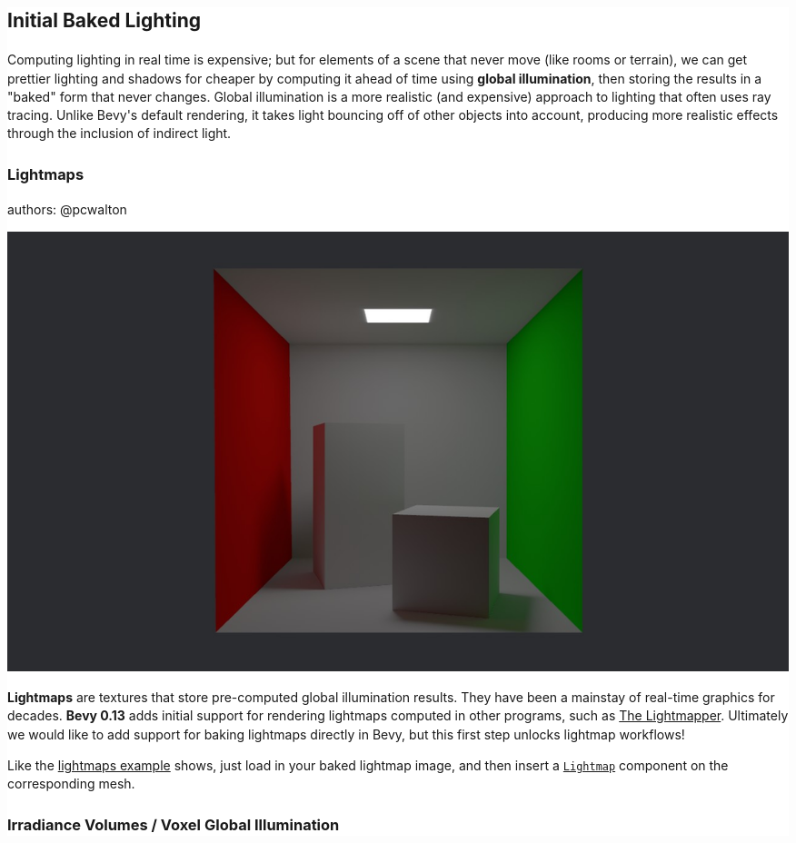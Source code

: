 ## Initial Baked Lighting

Computing lighting in real time is expensive;
but for elements of a scene that never move (like rooms or terrain),
we can get prettier lighting and shadows for cheaper by computing it ahead of time using **global illumination**,
then storing the results in a "baked" form that never changes.
Global illumination is a more realistic (and expensive) approach to lighting that often uses ray tracing.
Unlike Bevy's default rendering, it takes light bouncing off of other objects into account,
producing more realistic effects through the inclusion of indirect light.

### Lightmaps

<div class="release-feature-authors">authors: @pcwalton</div>

![lightmaps](lightmap.jpg)

**Lightmaps** are textures that store pre-computed global illumination results. They have been a mainstay of real-time graphics for decades. **Bevy 0.13** adds initial support for rendering lightmaps computed in other programs, such as [The Lightmapper]. Ultimately we would like to add support for baking lightmaps directly in Bevy, but this first step unlocks lightmap workflows!

Like the [lightmaps example] shows, just load in your baked lightmap image, and then insert a [`Lightmap`] component on the corresponding mesh.

[`Lightmap`]: https://docs.rs/bevy/0.13.0/bevy/pbr/struct.Lightmap.html
[lightmaps example]: https://github.com/bevyengine/bevy/blob/main/examples/3d/lightmaps.rs
[The Lightmapper]: https://github.com/Naxela/The_Lightmapper

### Irradiance Volumes / Voxel Global Illumination


[Eevee renderer]: https://docs.blender.org/manual/en/latest/render/eevee/index.html
[reflection probes PR]: https://github.com/bevyengine/bevy/pull/11366
[corresponding feature in Blender's Eevee renderer]: https://docs.blender.org/manual/en/latest/render/eevee/light_probes/reflection_cubemaps.html
[Primitive RFC]: https://github.com/bevyengine/rfcs/blob/main/rfcs/12-primitive-shapes.md
[collection of primitives]: https://docs.rs/bevy/0.13.0/bevy/math/primitives/index.html
[`Rectangle`]: https://docs.rs/bevy/0.13.0/bevy/prelude/struct.Rectangle.html
[`Cuboid`]: https://docs.rs/bevy/0.13.0/bevy/prelude/struct.Cuboid.html
[`Circle`]: https://docs.rs/bevy/0.13.0/bevy/prelude/struct.Circle.html
[`Sphere`]: https://docs.rs/bevy/0.13.0/bevy/prelude/struct.Sphere.html
[`Ellipse`]: https://docs.rs/bevy/0.13.0/bevy/prelude/struct.Ellipse.html
[`Triangle2d`]: https://docs.rs/bevy/0.13.0/bevy/prelude/struct.Triangle2d.html
[`Plane2d`]: https://docs.rs/bevy/0.13.0/bevy/prelude/struct.Plane2d.html
[`Plane3d`]: https://docs.rs/bevy/0.13.0/bevy/prelude/struct.Plane3d.html
[`Line2d`]: https://docs.rs/bevy/0.13.0/bevy/prelude/struct.Line2d.html
[`Line3d`]: https://docs.rs/bevy/0.13.0/bevy/prelude/struct.Line3d.html
[`Segment2d`]: https://docs.rs/bevy/0.13.0/bevy/prelude/struct.Segment2d.html
[`Segment3d`]: https://docs.rs/bevy/0.13.0/bevy/prelude/struct.Segment3d.html
[`Polyline2d`]: https://docs.rs/bevy/0.13.0/bevy/prelude/struct.Polyline2d.html
[`Polyline3d`]: https://docs.rs/bevy/0.13.0/bevy/prelude/struct.Polyline3d.html
[`BoxedPolyline2d`]: https://docs.rs/bevy/0.13.0/bevy/prelude/struct.BoxedPolyline2d.html
[`BoxedPolyline3d`]: https://docs.rs/bevy/0.13.0/bevy/prelude/struct.BoxedPolyline3d.html
[`Polygon`]: https://docs.rs/bevy/0.13.0/bevy/prelude/struct.Polygon.html
[`BoxedPolygon`]: https://docs.rs/bevy/0.13.0/bevy/prelude/struct.BoxedPolygon.html
[`RegularPolygon`]: https://docs.rs/bevy/0.13.0/bevy/prelude/struct.RegularPolygon.html
[`Capsule2d`]: https://docs.rs/bevy/0.13.0/bevy/prelude/struct.Capsule2d.html
[`Capsule3d`]: https://docs.rs/bevy/0.13.0/bevy/prelude/struct.Capsule3d.html
[`Cylinder`]: https://docs.rs/bevy/0.13.0/bevy/prelude/struct.Cylinder.html
[`Cone`]: https://docs.rs/bevy/0.13.0/bevy/prelude/struct.Cone.html
[`ConicalFrustum`]: https://docs.rs/bevy/0.13.0/bevy/prelude/struct.ConicalFrustum.html
[`Torus`]: https://docs.rs/bevy/0.13.0/bevy/prelude/struct.Torus.html
[More primitives]: https://github.com/bevyengine/bevy/issues/10572
[Rendering Primitives]: https://bevyengine.org/examples/Math/render-primitives
[`Quad`]: https://docs.rs/bevy/0.13.0/bevy/prelude/shape/struct.Quad.html
[`Box`]: https://docs.rs/bevy/0.13.0/bevy/prelude/shape/struct.Box.html
[`UVSphere`]: https://docs.rs/bevy/0.13.0/bevy/prelude/shape/struct.UVSphere.html
[`Meshable`]: https://docs.rs/bevy/0.13.0/bevy/prelude/trait.Meshable.html
[`mesh` method]: https://docs.rs/bevy/0.13.0/bevy/prelude/trait.Meshable.html#tymethod.mesh
[`Mesh`]: https://docs.rs/bevy/0.13.0/bevy/prelude/struct.Mesh.html
[`2d_shapes`]: https://bevyengine.org/examples/2D%20Rendering/2d-shapes/
[`3d_shapes`]: https://bevyengine.org/examples/3D%20Rendering/3d-shapes/
[`Gizmos`]: https://docs.rs/bevy/0.13.0/bevy/gizmos/prelude/struct.Gizmos.html
[`primitive_2d`]: https://docs.rs/bevy/0.13.0/bevy/gizmos/prelude/trait.GizmoPrimitive2d.html
[`primitive_3d`]: https://docs.rs/bevy/0.13.0/bevy/gizmos/prelude/trait.GizmoPrimitive2d.html
[`SphereBuilder`]: https://docs.rs/bevy/0.13.0/bevy/gizmos/primitives/dim3/struct.SphereBuilder.html
[`Aabb2d`]: https://docs.rs/bevy/0.13.0/bevy/math/bounding/struct.Aabb2d.html
[`Aabb3d`]: https://docs.rs/bevy/0.13.0/bevy/math/bounding/struct.Aabb3d.html
[`BoundingCircle`]: https://docs.rs/bevy/0.13.0/bevy/math/bounding/struct.BoundingCircle.html
[`BoundingSphere`]: https://docs.rs/bevy/0.13.0/bevy/math/bounding/struct.BoundingSphere.html
[`BoundingVolume`]: https://docs.rs/bevy/0.13.0/bevy/math/bounding/trait.BoundingVolume.html
[`IntersectsVolume`]: https://docs.rs/bevy/0.13.0/bevy/math/bounding/trait.IntersectsVolume.html
[`Bounded2d`]: https://docs.rs/bevy/0.13.0/bevy/math/bounding/trait.Bounded2d.html
[`Bounded3d`]: https://docs.rs/bevy/0.13.0/bevy/math/bounding/trait.Bounded3d.html
[`RayCast2d`]: https://docs.rs/bevy/0.13.0/bevy/math/bounding/struct.RayCast2d.html
[`RayCast3d`]: https://docs.rs/bevy/0.13.0/bevy/math/bounding/struct.RayCast3d.html
[`AabbCast2d`]: https://docs.rs/bevy/0.13.0/bevy/math/bounding/struct.AabbCast2d.html
[`AabbCast3d`]: https://docs.rs/bevy/0.13.0/bevy/math/bounding/struct.AabbCast3d.html
[`BoundingCircleCast`]: https://docs.rs/bevy/0.13.0/bevy/math/bounding/struct.BoundingCircleCast.html
[`BoundingSphereCast`]: https://docs.rs/bevy/0.13.0/bevy/math/bounding/struct.BoundingSphereCast.html
[`Ray`]: https://docs.rs/bevy/0.12.1/bevy/math/struct.Ray.html
[`Ray2d`]: https://docs.rs/bevy/0.13.0/bevy/math/struct.Ray2d.html
[`Ray3d`]: https://docs.rs/bevy/0.13.0/bevy/math/struct.Ray3d.html
[`Direction2d`]: https://docs.rs/bevy/0.13.0/bevy/math/primitives/struct.Direction2d.html
[`Direction3d`]: https://docs.rs/bevy/0.13.0/bevy/math/primitives/struct.Direction3d.html
[`World`]: https://docs.rs/bevy/0.13.0/bevy/ecs/world/struct.World.html
[`Stepping`]: https://docs.rs/bevy/0.13.0/bevy/ecs/schedule/stepping/Stepping.html
[`PhysicalCameraParameters`]: https://docs.rs/bevy/0.13.0/bevy/render/camera/struct.PhysicalCameraParameters.html
[`Exposure`]: https://docs.rs/bevy/0.13.0/bevy/render/camera/struct.Exposure.html
[`Exposure::ev100`]: https://docs.rs/bevy/0.13.0/bevy/render/camera/struct.Exposure.html#structfield.ev100
[`TargetCamera`]: https://docs.rs/bevy/0.13.0/bevy/ui/struct.TargetCamera.html
[`Visibility`]: https://docs.rs/bevy/0.13.0/bevy/render/view/enum.Visibility.html
[`UiCameraConfig`]: https://docs.rs/bevy/0.12.1/bevy/ui/camera_config/struct.UiCameraConfig.html
[`ImageScaleMode`]: https://docs.rs/bevy/0.13.0/bevy/prelude/enum.ImageScaleMode.html
[`bevy-inspector-egui`]: https://crates.io/crates/bevy-inspector-egui
[Quake-style console]: https://github.com/doonv/bevy_dev_console
[editor with remote capabilities]: https://makeshift-bevy-web-editor.vercel.app/
[`QueryBuilder`]: https://docs.rs/bevy/0.13.0/bevy/ecs/prelude/struct.QueryBuilder.html
[`Query::transmute_lens()`]: https://docs.rs/bevy/0.13.0/bevy/ecs/system/struct.Query.html#method.transmute_lens
[`QueryLens`]: https://docs.rs/bevy/0.13.0/bevy/ecs/system/struct.QueryLens.html
[`Query`]: https://docs.rs/bevy/0.13.0/bevy/ecs/system/struct.Query.html
[`WorldQuery`]: https://docs.rs/bevy/0.12.0/bevy/ecs/query/trait.WorldQuery.html
[`Changed`]: https://docs.rs/bevy/0.13.0/bevy/ecs/query/struct.Changed.html
[`Added`]: https://docs.rs/bevy/0.13.0/bevy/ecs/query/struct.Added.html
[`QueryData`]: https://docs.rs/bevy/0.13.0/bevy/ecs/query/trait.QueryData.html
[`QueryFilter`]: https://docs.rs/bevy/0.13.0/bevy/ecs/query/trait.QueryFilter.html
[Bistro]: https://github.com/DGriffin91/bevy_bistro_scene
[Sponza]: https://github.com/DGriffin91/bevy_sponza_scene
[San Miguel]: https://github.com/DGriffin91/bevy_san_miguel_scene
[Hidden Valley]: https://blog.polyhaven.com/hidden-alley/
[has some caveats]: https://github.com/bevyengine/bevy/pull/11212
[`RenderAssetUsages`]: https://docs.rs/bevy/0.13.0/bevy/render/render_asset/struct.RenderAssetUsages.html
[`VariableCurve`]: https://docs.rs/bevy/0.13.0/bevy/animation/struct.VariableCurve.html
[`Interpolation`]: https://docs.rs/bevy/0.13.0/bevy/animation/enum.Interpolation.html
[`Animatable`]: https://docs.rs/bevy/0.13.0/bevy/prelude/trait.Animatable.html
[recent addition of .meta files]: https://bevyengine.org/news/bevy-0-12/#asset-meta-files
[`AssetServer`]: https://docs.rs/bevy/0.13.0/bevy/asset/struct.AssetServer.html
[`AssetLoader`]: https://docs.rs/bevy/0.13.0/bevy/asset/trait.AssetLoader.html
[`load`]: https://docs.rs/bevy/0.13.0/bevy/asset/struct.AssetServer.html#method.load
[turbofish]: https://turbo.fish/
[`custom_asset` example]: https://bevyengine.org/examples/Assets/custom-asset/
[`TextureAtlas`]: https://docs.rs/bevy/0.13.0/bevy/sprite/struct.TextureAtlas.html
[`RenderLayers`]: https://docs.rs/bevy/latest/bevy/render/view/struct.RenderLayers.html
[now play nice]: https://github.com/bevyengine/bevy/pull/10742
[now upgraded]: https://github.com/bevyengine/bevy/pull/10702
[`winit`]: https://docs.rs/winit/latest/winit/
[bug fixes and stability improvements]: https://github.com/rust-windowing/winit/blob/master/CHANGELOG.md#0292
[`KeyCode`]: https://docs.rs/bevy/latest/bevy/input/keyboard/enum.KeyCode.html
[`ReceivedCharacter`]: https://docs.rs/bevy/latest/bevy/prelude/struct.ReceivedCharacter.html
[`oxidized_navigation`]: https://crates.io/crates/oxidized_navigation
[`GizmoConfigGroup`]: https://docs.rs/bevy/0.13.0/bevy/gizmos/config/trait.GizmoConfigGroup.html
[glTF]: https://www.khronos.org/gltf/
[extensions]: https://kcoley.github.io/glTF/extensions/
[all sorts]: https://github.com/KhronosGroup/glTF/blob/main/extensions/README.md
[the changes by CorneliusCornbread]: https://github.com/bevyengine/bevy/pull/11138
[#9797]: https://github.com/bevyengine/bevy/pull/9797
[#9907]: https://github.com/bevyengine/bevy/pull/9907
[#10519]: https://github.com/bevyengine/bevy/pull/10519
[#10558]: https://github.com/bevyengine/bevy/pull/10558
[#10648]: https://github.com/bevyengine/bevy/pull/10648
[#2372]: https://github.com/bevyengine/bevy/pull/2372
[#3788]: https://github.com/bevyengine/bevy/pull/3788
[playground]: https://github.com/bevyengine/bevy_editor_prototypes
[could look like]: https://asour8.github.io/bevy_editor_mockup/editor/
[key questions]: https://github.com/bevyengine/bevy_editor_prototypes/discussions/1
[`bevy_animation_graph`]: https://crates.io/crates/bevy_animation_graph
[`space_editor`]: https://github.com/rewin123/space_editor
[`Blender_bevy_components_workflow`]: https://github.com/kaosat-dev/Blender_bevy_components_workflow
[reflection-powered remote protocol]: https://github.com/coreh/bevy/pull/1
[Try it out live]: https://makeshift-bevy-web-editor.vercel.app/
[Scenes]: https://github.com/bevyengine/bevy/tree/latest/examples/scene
[revised scene format]: https://github.com/bevyengine/bevy/discussions/9538
[both mundane and architectural]: https://www.leafwing-studios.com/blog/ecs-gui-framework/
[rounded]: https://github.com/bevyengine/bevy/pull/8973
[corners]: https://github.com/bevyengine/bevy/pull/11813
[third-party UI solutions]: https://bevyengine.org/assets/#ui
[Entity-entity relations]: https://github.com/bevyengine/bevy/issues/3742
[trail blazed by `flecs`]: https://ajmmertens.medium.com/building-games-in-ecs-with-entity-relationships-657275ba2c6c
[reshaping our internals]: https://github.com/orgs/bevyengine/projects/15
[experimenting with external implementations]: https://crates.io/crates/aery
[lifecycle hooks]: https://github.com/bevyengine/bevy/pull/10756